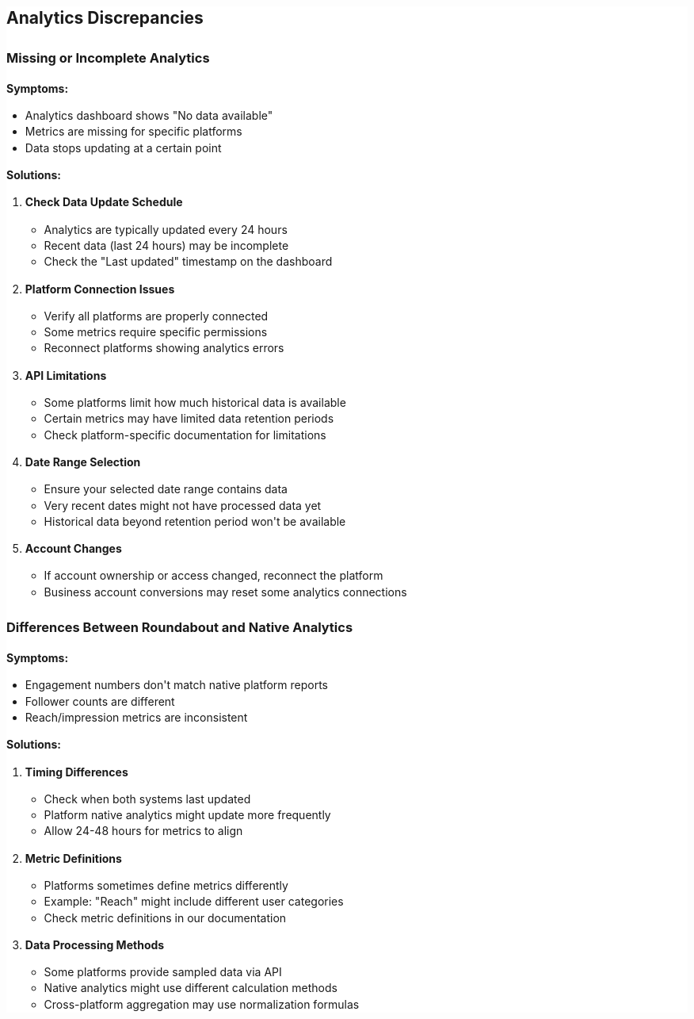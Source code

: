 ## Analytics Discrepancies

### Missing or Incomplete Analytics

**Symptoms:**
- Analytics dashboard shows "No data available"
- Metrics are missing for specific platforms
- Data stops updating at a certain point

**Solutions:**

1. **Check Data Update Schedule**
   - Analytics are typically updated every 24 hours
   - Recent data (last 24 hours) may be incomplete
   - Check the "Last updated" timestamp on the dashboard

2. **Platform Connection Issues**
   - Verify all platforms are properly connected
   - Some metrics require specific permissions
   - Reconnect platforms showing analytics errors

3. **API Limitations**
   - Some platforms limit how much historical data is available
   - Certain metrics may have limited data retention periods
   - Check platform-specific documentation for limitations

4. **Date Range Selection**
   - Ensure your selected date range contains data
   - Very recent dates might not have processed data yet
   - Historical data beyond retention period won't be available

5. **Account Changes**
   - If account ownership or access changed, reconnect the platform
   - Business account conversions may reset some analytics connections

### Differences Between Roundabout and Native Analytics

**Symptoms:**
- Engagement numbers don't match native platform reports
- Follower counts are different
- Reach/impression metrics are inconsistent

**Solutions:**

1. **Timing Differences**
   - Check when both systems last updated
   - Platform native analytics might update more frequently
   - Allow 24-48 hours for metrics to align

2. **Metric Definitions**
   - Platforms sometimes define metrics differently
   - Example: "Reach" might include different user categories
   - Check metric definitions in our documentation

3. **Data Processing Methods**
   - Some platforms provide sampled data via API
   - Native analytics might use different calculation methods
   - Cross-platform aggregation may use normalization formulas
